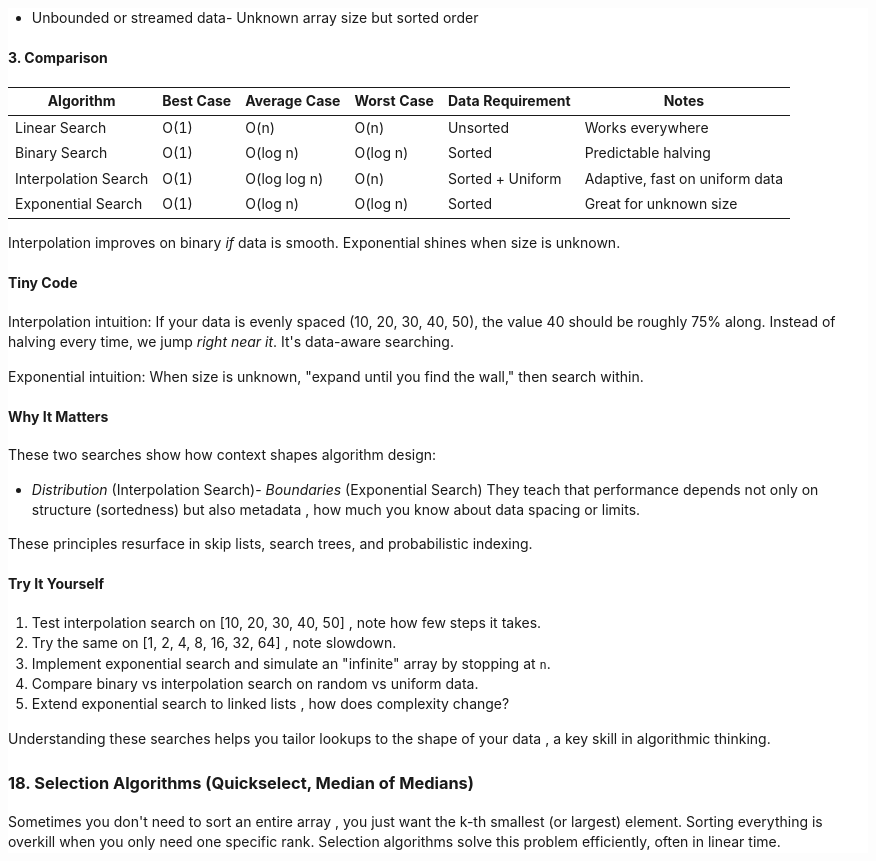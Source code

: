 - Unbounded or streamed data- Unknown array size but sorted order

#### 3. Comparison

| Algorithm                | Best Case | Average Case | Worst Case | Data Requirement | Notes                          |
| ------------------------ | --------- | ------------ | ---------- | ---------------- | ------------------------------ |
| Linear Search        | O(1)      | O(n)         | O(n)       | Unsorted         | Works everywhere               |
| Binary Search        | O(1)      | O(log n)     | O(log n)   | Sorted           | Predictable halving            |
| Interpolation Search | O(1)      | O(log log n) | O(n)       | Sorted + Uniform | Adaptive, fast on uniform data |
| Exponential Search   | O(1)      | O(log n)     | O(log n)   | Sorted           | Great for unknown size         |

Interpolation improves on binary *if* data is smooth.
Exponential shines when size is unknown.


#### Tiny Code

Interpolation intuition:
If your data is evenly spaced (10, 20, 30, 40, 50), the value 40 should be roughly 75% along.
Instead of halving every time, we jump *right near it*.
It's data-aware searching.

Exponential intuition:
When size is unknown, "expand until you find the wall," then search within.


#### Why It Matters

These two searches show how context shapes algorithm design:

- *Distribution* (Interpolation Search)- *Boundaries* (Exponential Search)
They teach that performance depends not only on structure (sortedness) but also metadata ,  how much you know about data spacing or limits.

These principles resurface in skip lists, search trees, and probabilistic indexing.


#### Try It Yourself

1. Test interpolation search on [10, 20, 30, 40, 50] ,  note how few steps it takes.
2. Try the same on [1, 2, 4, 8, 16, 32, 64] ,  note slowdown.
3. Implement exponential search and simulate an "infinite" array by stopping at `n`.
4. Compare binary vs interpolation search on random vs uniform data.
5. Extend exponential search to linked lists ,  how does complexity change?

Understanding these searches helps you tailor lookups to the shape of your data ,  a key skill in algorithmic thinking.

### 18. Selection Algorithms (Quickselect, Median of Medians)

Sometimes you don't need to sort an entire array ,  you just want the k-th smallest (or largest) element.
Sorting everything is overkill when you only need one specific rank.
Selection algorithms solve this problem efficiently, often in linear time.
